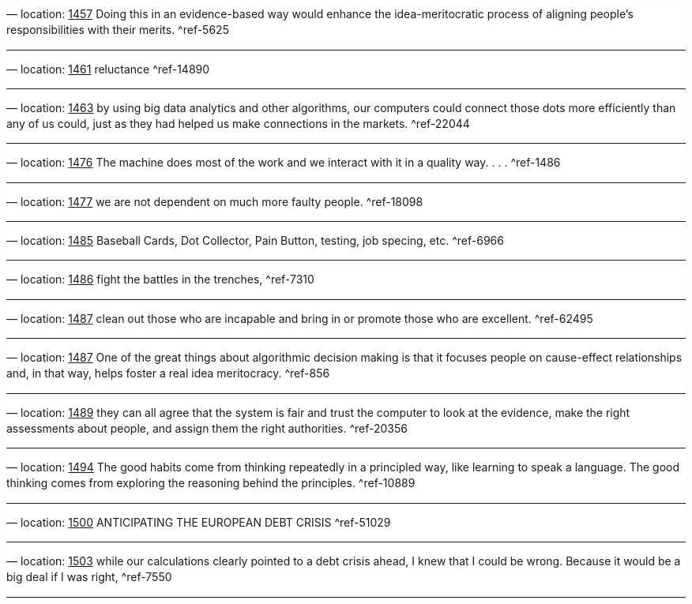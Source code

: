 — location: [1457](kindle://book?action=open&asin=B071CTK28D&location=1457)
Doing this in an evidence-based way would enhance the idea-meritocratic process of aligning people’s responsibilities with their merits. ^ref-5625

---
— location: [1461](kindle://book?action=open&asin=B071CTK28D&location=1461)
reluctance ^ref-14890

---
— location: [1463](kindle://book?action=open&asin=B071CTK28D&location=1463)
by using big data analytics and other algorithms, our computers could connect those dots more efficiently than any of us could, just as they had helped us make connections in the markets. ^ref-22044

---
— location: [1476](kindle://book?action=open&asin=B071CTK28D&location=1476)
The machine does most of the work and we interact with it in a quality way. . . . ^ref-1486

---
— location: [1477](kindle://book?action=open&asin=B071CTK28D&location=1477)
we are not dependent on much more faulty people. ^ref-18098

---
— location: [1485](kindle://book?action=open&asin=B071CTK28D&location=1485)
Baseball Cards, Dot Collector, Pain Button, testing, job specing, etc. ^ref-6966

---
— location: [1486](kindle://book?action=open&asin=B071CTK28D&location=1486)
fight the battles in the trenches, ^ref-7310

---
— location: [1487](kindle://book?action=open&asin=B071CTK28D&location=1487)
clean out those who are incapable and bring in or promote those who are excellent. ^ref-62495

---
— location: [1487](kindle://book?action=open&asin=B071CTK28D&location=1487)
One of the great things about algorithmic decision making is that it focuses people on cause-effect relationships and, in that way, helps foster a real idea meritocracy. ^ref-856

---
— location: [1489](kindle://book?action=open&asin=B071CTK28D&location=1489)
they can all agree that the system is fair and trust the computer to look at the evidence, make the right assessments about people, and assign them the right authorities. ^ref-20356

---
— location: [1494](kindle://book?action=open&asin=B071CTK28D&location=1494)
The good habits come from thinking repeatedly in a principled way, like learning to speak a language. The good thinking comes from exploring the reasoning behind the principles. ^ref-10889

---
— location: [1500](kindle://book?action=open&asin=B071CTK28D&location=1500)
ANTICIPATING THE EUROPEAN DEBT CRISIS ^ref-51029

---
— location: [1503](kindle://book?action=open&asin=B071CTK28D&location=1503)
while our calculations clearly pointed to a debt crisis ahead, I knew that I could be wrong. Because it would be a big deal if I was right, ^ref-7550

---